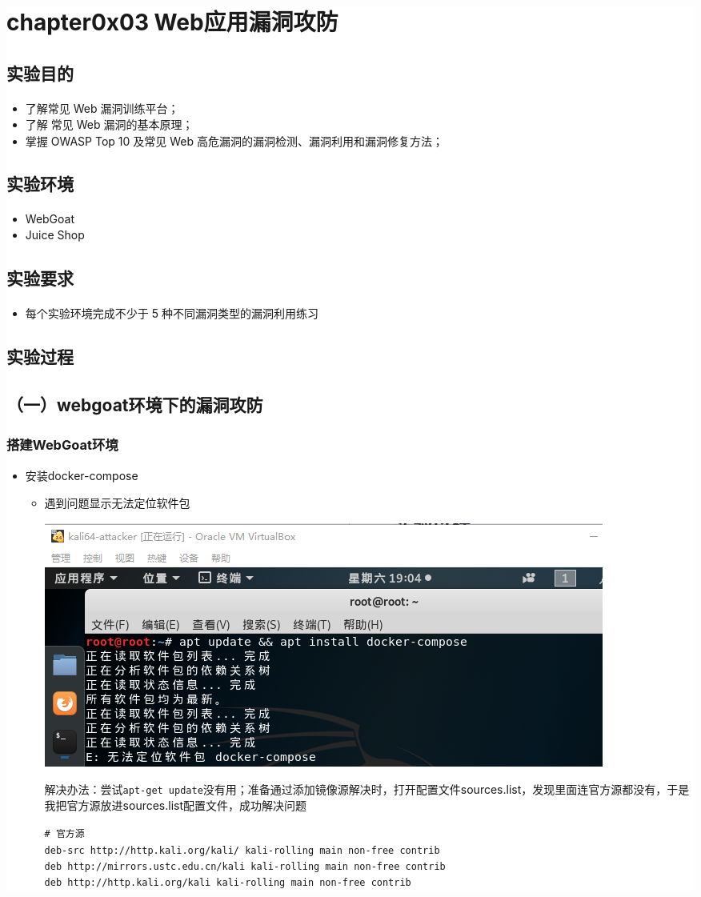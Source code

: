 # chapter0x03 Web应用漏洞攻防

## 实验目的

- 了解常见 Web 漏洞训练平台；
- 了解 常见 Web 漏洞的基本原理；
- 掌握 OWASP Top 10 及常见 Web 高危漏洞的漏洞检测、漏洞利用和漏洞修复方法；

## 实验环境

- WebGoat
- Juice Shop

## 实验要求

- 每个实验环境完成不少于 5 种不同漏洞类型的漏洞利用练习

## 实验过程

## （一）webgoat环境下的漏洞攻防

### 搭建WebGoat环境

- 安装docker-compose
  - 遇到问题显示无法定位软件包

    ![problem_1](chapter0x03-image/problem_1.png)

    解决办法：尝试`apt-get update`没有用；准备通过添加镜像源解决时，打开配置文件sources.list，发现里面连官方源都没有，于是我把官方源放进sources.list配置文件，成功解决问题

    ```
    # 官方源
    deb-src http://http.kali.org/kali/ kali-rolling main non-free contrib
    deb http://mirrors.ustc.edu.cn/kali kali-rolling main non-free contrib
    deb http://http.kali.org/kali kali-rolling main non-free contrib
    ```
